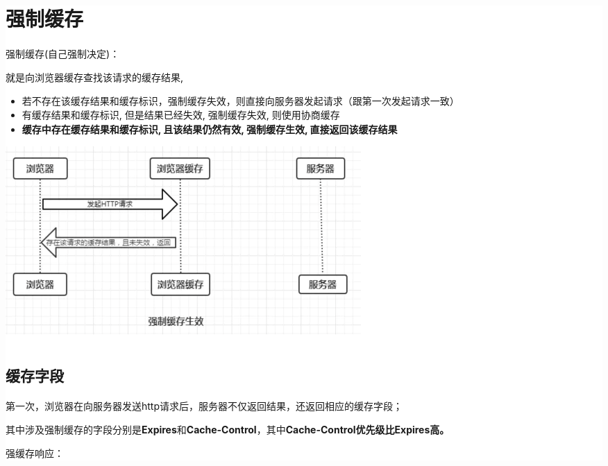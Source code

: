 # 强制缓存

强制缓存(自己强制决定)：

就是向浏览器缓存查找该请求的缓存结果, 

+ 若不存在该缓存结果和缓存标识，强制缓存失效，则直接向服务器发起请求（跟第一次发起请求一致）
+ 有缓存结果和缓存标识,   但是结果已经失效,   强制缓存失效,   则使用协商缓存
+ **缓存中存在缓存结果和缓存标识,   且该结果仍然有效,  强制缓存生效, 直接返回该缓存结果**

<img src="../imgs/qiang-cache.png" style="zoom:50%;" />

## 缓存字段

第一次，浏览器在向服务器发送http请求后，服务器不仅返回结果，还返回相应的缓存字段；

其中涉及强制缓存的字段分别是**Expires**和**Cache-Control**，其中**Cache-Control优先级比Expires高。**

强缓存响应：
